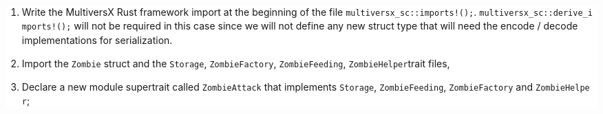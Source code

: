 1. Write the MultiversX Rust framework import at the beginning of the file `multiversx_sc::imports!();`. `multiversx_sc::derive_imports!();` will not be required in this case since we will not define any new struct type that will need the encode / decode implementations for serialization.

2. Import the `Zombie` struct and the `Storage`, `ZombieFactory`, `ZombieFeeding`, `ZombieHelper`trait files, 

3. Declare a new module supertrait called `ZombieAttack` that implements `Storage`, `ZombieFeeding`, `ZombieFactory` and `ZombieHelper`;
